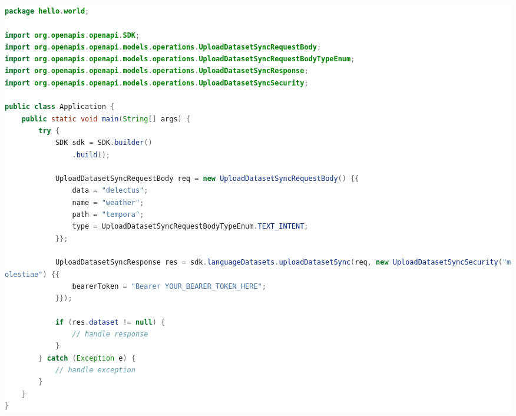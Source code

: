 ```java
package hello.world;

import org.openapis.openapi.SDK;
import org.openapis.openapi.models.operations.UploadDatasetSyncRequestBody;
import org.openapis.openapi.models.operations.UploadDatasetSyncRequestBodyTypeEnum;
import org.openapis.openapi.models.operations.UploadDatasetSyncResponse;
import org.openapis.openapi.models.operations.UploadDatasetSyncSecurity;

public class Application {
    public static void main(String[] args) {
        try {
            SDK sdk = SDK.builder()
                .build();

            UploadDatasetSyncRequestBody req = new UploadDatasetSyncRequestBody() {{
                data = "delectus";
                name = "weather";
                path = "tempora";
                type = UploadDatasetSyncRequestBodyTypeEnum.TEXT_INTENT;
            }};            

            UploadDatasetSyncResponse res = sdk.languageDatasets.uploadDatasetSync(req, new UploadDatasetSyncSecurity("molestiae") {{
                bearerToken = "Bearer YOUR_BEARER_TOKEN_HERE";
            }});

            if (res.dataset != null) {
                // handle response
            }
        } catch (Exception e) {
            // handle exception
        }
    }
}
```

